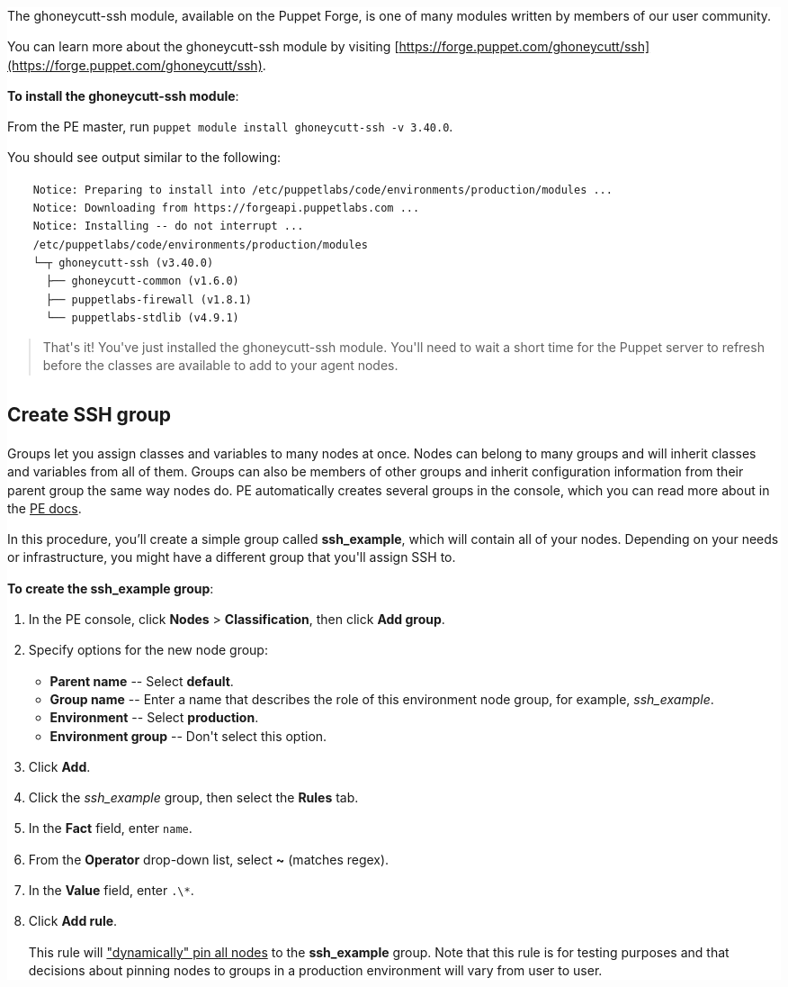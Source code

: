 The ghoneycutt-ssh module, available on the Puppet Forge, is one of many modules written by  members of our user community.

You can learn more about the ghoneycutt-ssh module by visiting [https://forge.puppet.com/ghoneycutt/ssh](https://forge.puppet.com/ghoneycutt/ssh).

**To install the ghoneycutt-ssh module**:

From the PE master, run `puppet module install ghoneycutt-ssh -v 3.40.0`.

You should see output similar to the following:

        Notice: Preparing to install into /etc/puppetlabs/code/environments/production/modules ...
        Notice: Downloading from https://forgeapi.puppetlabs.com ...
        Notice: Installing -- do not interrupt ...
        /etc/puppetlabs/code/environments/production/modules
        └─┬ ghoneycutt-ssh (v3.40.0)
          ├── ghoneycutt-common (v1.6.0)
          ├── puppetlabs-firewall (v1.8.1)
          └── puppetlabs-stdlib (v4.9.1)

> That's it! You've just installed the ghoneycutt-ssh module. You'll need to wait a short time for the Puppet server to refresh before the classes are available to add to your agent nodes.

## Create SSH group

Groups let you assign classes and variables to many nodes at once. Nodes can belong to many groups and will inherit classes and variables from all of them. Groups can also be members of other groups and inherit configuration information from their parent group the same way nodes do. PE automatically creates several groups in the console, which you can read more about in the [PE docs](./console_classes_groups_preconfigured_groups.html).

In this procedure, you’ll create a simple group called __ssh_example__, which will contain all of your nodes. Depending on your needs or infrastructure, you might have a different group that you'll assign SSH to.

[ssh_add_node]: ./images/quick/ssh_add_node.png

**To create the ssh_example group**:

1. In the PE console, click **Nodes** > **Classification**, then click **Add group**.
2. Specify options for the new node group:
   - **Parent name** -- Select **default**.
   - **Group name** -- Enter a name that describes the role of this environment node group, for example, *ssh_example*.
   - **Environment** -- Select **production**.
   - **Environment group** -- Don't select this option.
3. Click **Add**.
4. Click the *ssh_example* group, then select the **Rules** tab.
5. In the **Fact** field, enter `name`.
6. From the **Operator** drop-down list, select **~** (matches regex).
7. In the **Value** field, enter `.\*`.
8. Click **Add rule**.

   This rule will ["dynamically" pin all nodes](./console_classes_groups.html#adding-nodes-dynamically) to the **ssh_example** group. Note that this rule is for testing purposes and that decisions about pinning nodes to groups in a production environment will vary from user to user.


[downloads]: http://info.puppetlabs.com/download-pe.html
[sys_req]: ./sys_req_os.html
[agent_install]: ./install_agents.html
[install_overview]: ./install_basic.html
[classification_selector]: ./images/quick/classification_selector.png